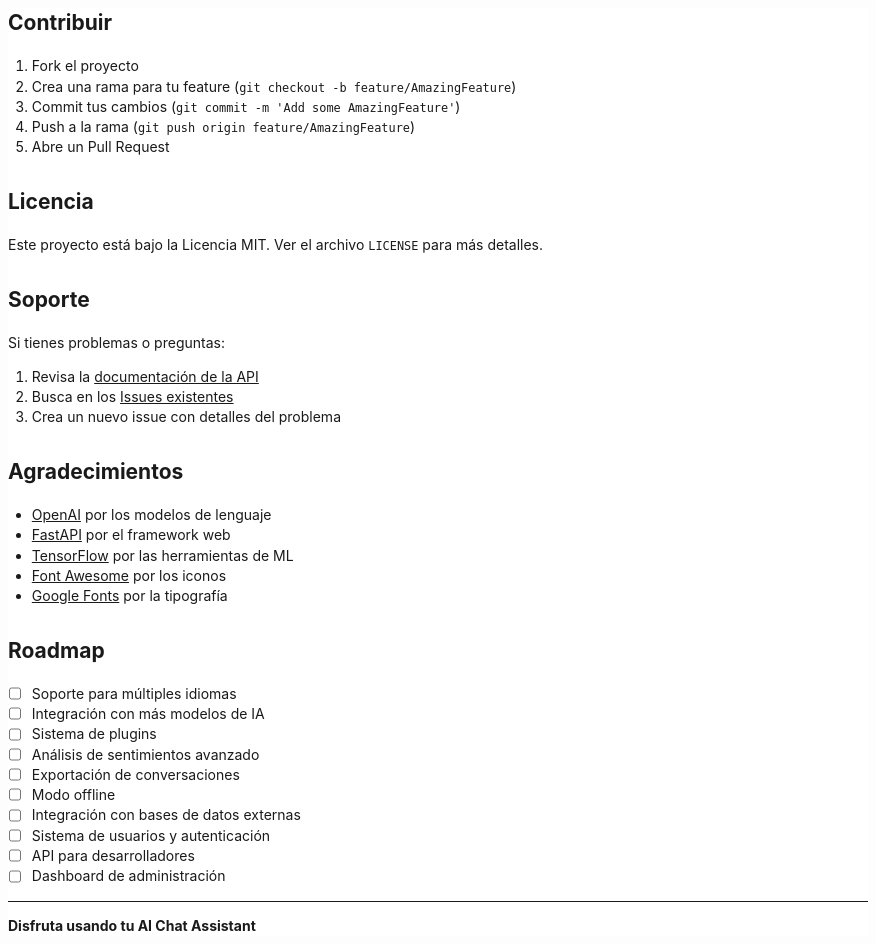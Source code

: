 ## Contribuir

1. Fork el proyecto
2. Crea una rama para tu feature (`git checkout -b feature/AmazingFeature`)
3. Commit tus cambios (`git commit -m 'Add some AmazingFeature'`)
4. Push a la rama (`git push origin feature/AmazingFeature`)
5. Abre un Pull Request

## Licencia

Este proyecto está bajo la Licencia MIT. Ver el archivo `LICENSE` para más detalles.

## Soporte

Si tienes problemas o preguntas:

1. Revisa la [documentación de la API](http://localhost:8000/api/docs)
2. Busca en los [Issues existentes](https://github.com/tu-usuario/ai-chat-bot/issues)
3. Crea un nuevo issue con detalles del problema

## Agradecimientos

- [OpenAI](https://openai.com/) por los modelos de lenguaje
- [FastAPI](https://fastapi.tiangolo.com/) por el framework web
- [TensorFlow](https://tensorflow.org/) por las herramientas de ML
- [Font Awesome](https://fontawesome.com/) por los iconos
- [Google Fonts](https://fonts.google.com/) por la tipografía

## Roadmap

- [ ] Soporte para múltiples idiomas
- [ ] Integración con más modelos de IA
- [ ] Sistema de plugins
- [ ] Análisis de sentimientos avanzado
- [ ] Exportación de conversaciones
- [ ] Modo offline
- [ ] Integración con bases de datos externas
- [ ] Sistema de usuarios y autenticación
- [ ] API para desarrolladores
- [ ] Dashboard de administración

---

**Disfruta usando tu AI Chat Assistant**